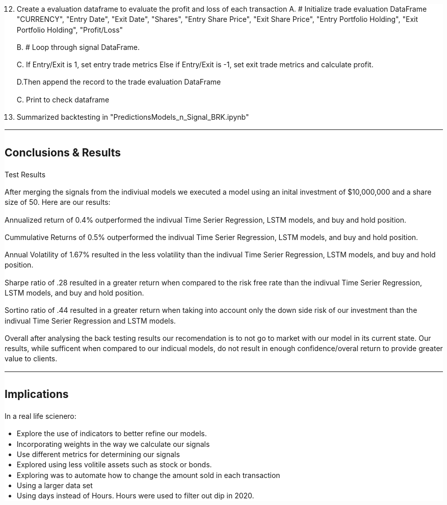 12. Create a evaluation dataframe to evaluate the profit and loss of each transaction 
    A.  # Initialize trade evaluation DataFrame 
        "CURRENCY",
        "Entry Date",
        "Exit Date",
        "Shares",
        "Entry Share Price",
        "Exit Share Price",
        "Entry Portfolio Holding",
        "Exit Portfolio Holding",
        "Profit/Loss"
    
    B. # Loop through signal DataFrame. 
    
    C. If Entry/Exit is 1, set entry trade metrics Else if Entry/Exit is -1, set exit trade metrics and calculate profit. 
    
    D.Then append the record to the trade evaluation DataFrame

    C. Print to check dataframe 

13. Summarized backtesting in "PredictionsModels_n_Signal_BRK.ipynb"

--- 

## Conclusions & Results 

Test Results

After merging the signals from the indiviual models we executed a model using an inital investment of $10,000,000 and a share size of 50. Here are our results:

Annualized return of 0.4% outperformed the indivual Time Serier Regression, LSTM models, and buy and hold position. 

Cummulative Returns of 0.5% outperformed the indivual Time Serier Regression, LSTM models, and buy and hold position. 

Annual Volatility of 1.67% resulted in the less volatility than the indivual Time Serier Regression, LSTM models, and buy and hold position. 

Sharpe ratio of .28 resulted in a greater return when compared to the risk free rate than the indivual Time Serier Regression, LSTM models, and buy and hold position. 

Sortino ratio of .44 resulted in a greater return when taking into account only the down side risk of our investment than the indivual Time Serier Regression and LSTM models. 

Overall after analysing the back testing results our recomendation is to not go to market with our model in its current state. Our results, while sufficent when compared to our indicual models, do not result in enough confidence/overal return to provide greater value to clients. 

---

## Implications 
In a real life scienero: 

* Explore the use of indicators to better refine our models. 
* Incorporating weights in the way we calculate our signals 
* Use different metrics for determining our signals
* Explored using less volitile assets such as stock or bonds. 
* Exploring was to automate how to change the amount sold in each transaction 
* Using a larger data set 
* Using days instead of Hours. Hours were used to filter out dip in 2020. 
